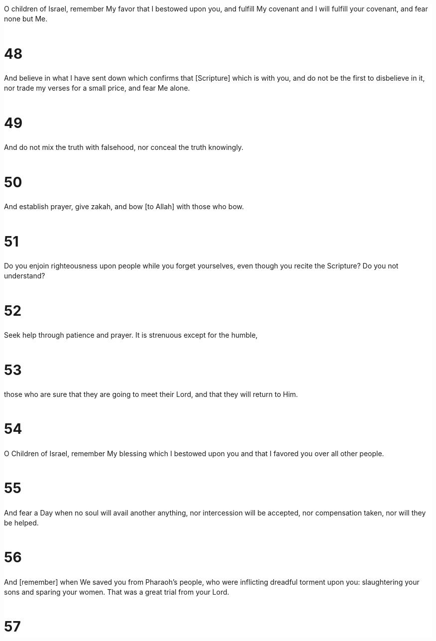 O children of Israel, remember My favor that I bestowed upon you, and fulfill My covenant and I will fulfill your covenant, and fear none but Me.

# 48

And believe in what I have sent down which confirms that \[Scripture\] which is with you, and do not be the first to disbelieve in it, nor trade my verses for a small price, and fear Me alone.

# 49

And do not mix the truth with falsehood, nor conceal the truth knowingly.

# 50

And establish prayer, give zakah, and bow \[to Allah\] with those who bow.

# 51

Do you enjoin righteousness upon people while you forget yourselves, even though you recite the Scripture? Do you not understand?

# 52

Seek help through patience and prayer. It is strenuous except for the humble,

# 53

those who are sure that they are going to meet their Lord, and that they will return to Him.

# 54

O Children of Israel, remember My blessing which I bestowed upon you and that I favored you over all other people.

# 55

And fear a Day when no soul will avail another anything, nor intercession will be accepted, nor compensation taken, nor will they be helped.

# 56

And \[remember\] when We saved you from Pharaoh’s people, who were inflicting dreadful torment upon you: slaughtering your sons and sparing your women. That was a great trial from your Lord.

# 57
